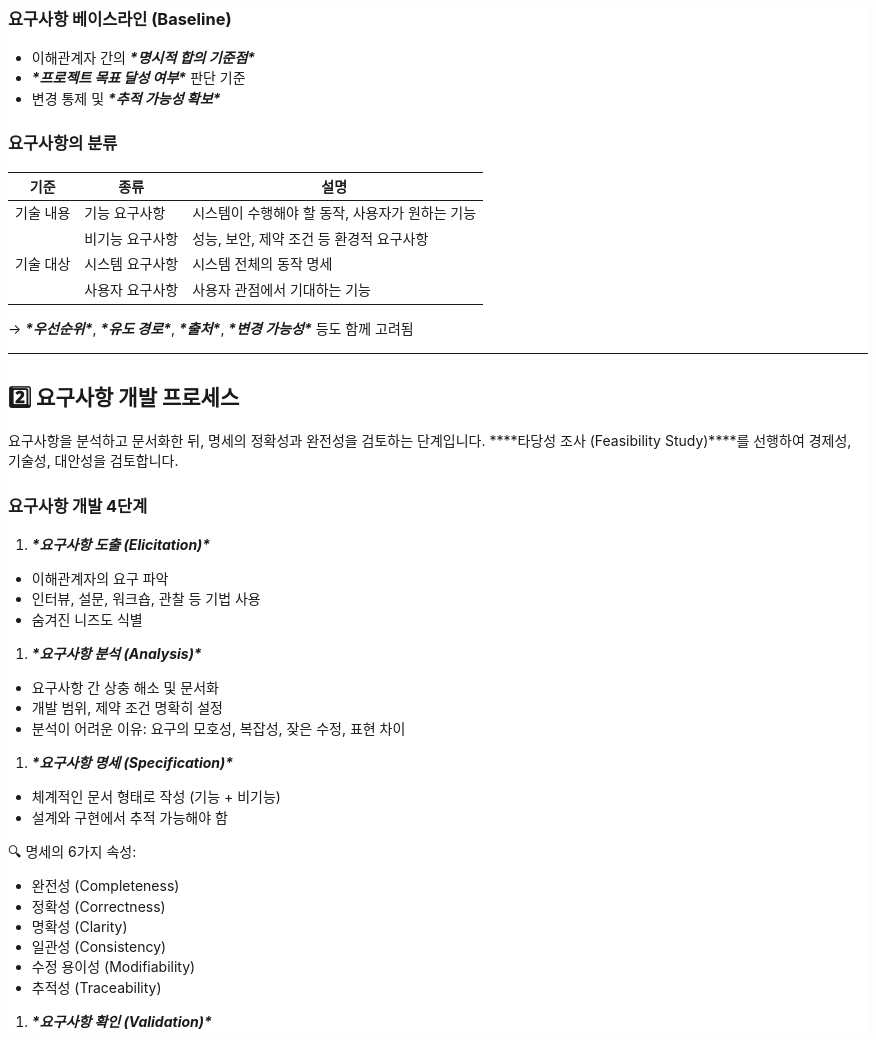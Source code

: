 ### 요구사항 베이스라인 (Baseline)

- 이해관계자 간의 ***\*명시적 합의 기준점\****
- ***\*프로젝트 목표 달성 여부\**** 판단 기준
- 변경 통제 및 ***\*추적 가능성 확보\****

### 요구사항의 분류

| 기준      | 종류            | 설명                                            |
| --------- | --------------- | ----------------------------------------------- |
| 기술 내용 | 기능 요구사항   | 시스템이 수행해야 할 동작, 사용자가 원하는 기능 |
|           | 비기능 요구사항 | 성능, 보안, 제약 조건 등 환경적 요구사항        |
| 기술 대상 | 시스템 요구사항 | 시스템 전체의 동작 명세                         |
|           | 사용자 요구사항 | 사용자 관점에서 기대하는 기능                   |

→ ***\*우선순위\****, ***\*유도 경로\****, ***\*출처\****, ***\*변경 가능성\**** 등도 함께 고려됨

------

## 2️⃣ 요구사항 개발 프로세스

요구사항을 분석하고 문서화한 뒤, 명세의 정확성과 완전성을 검토하는 단계입니다.
***\*타당성 조사 (Feasibility Study)\****를 선행하여 경제성, 기술성, 대안성을 검토합니다.

### 요구사항 개발 4단계

1. ***\*요구사항 도출 (Elicitation)\****

- 이해관계자의 요구 파악
- 인터뷰, 설문, 워크숍, 관찰 등 기법 사용
- 숨겨진 니즈도 식별

1. ***\*요구사항 분석 (Analysis)\****

- 요구사항 간 상충 해소 및 문서화
- 개발 범위, 제약 조건 명확히 설정
- 분석이 어려운 이유: 요구의 모호성, 복잡성, 잦은 수정, 표현 차이

1. ***\*요구사항 명세 (Specification)\****

- 체계적인 문서 형태로 작성 (기능 + 비기능)
- 설계와 구현에서 추적 가능해야 함

🔍 명세의 6가지 속성:

- 완전성 (Completeness)
- 정확성 (Correctness)
- 명확성 (Clarity)
- 일관성 (Consistency)
- 수정 용이성 (Modifiability)
- 추적성 (Traceability)

1. ***\*요구사항 확인 (Validation)\****
